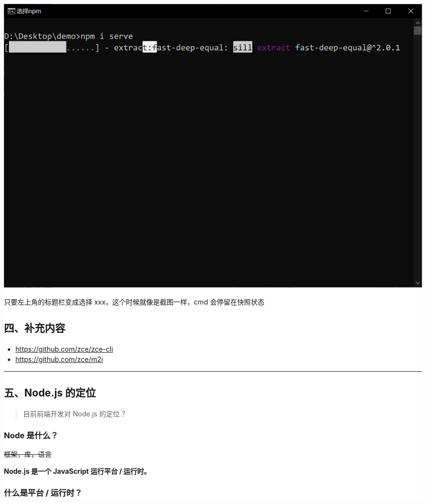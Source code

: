 ![note](./imgs/2.png)

只要左上角的标题栏变成选择 xxx，这个时候就像是截图一样，cmd 会停留在快照状态

## 四、补充内容

- https://github.com/zce/zce-cli
- https://github.com/zce/m2i

---

## 五、Node.js 的定位

> 目前前端开发对 Node.js 的定位？

### Node 是什么？

~~框架，库，语言~~

**Node.js 是一个 JavaScript 运行平台 / 运行时。**

### 什么是平台 / 运行时？

